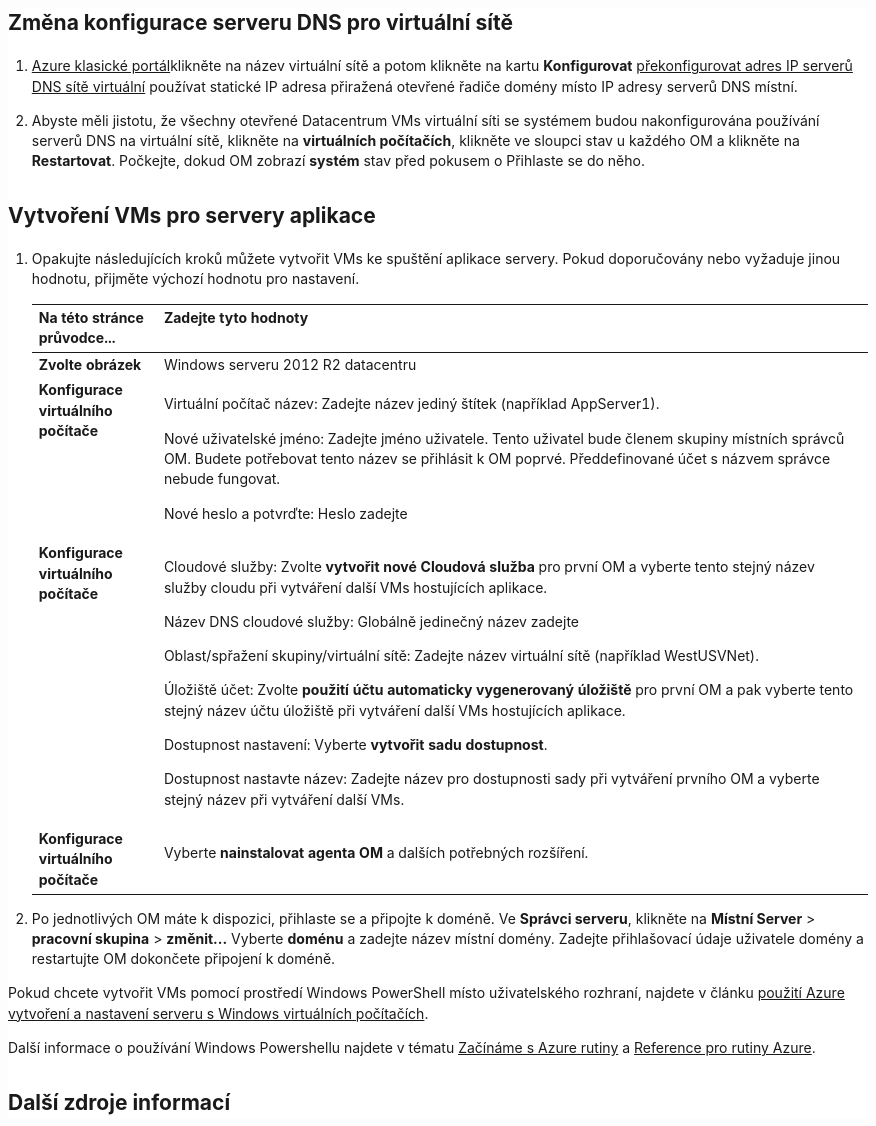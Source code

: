 ## <a name="reconfigure-dns-server-for-the-virtual-network"></a>Změna konfigurace serveru DNS pro virtuální sítě

1. [Azure klasické portál](https://manage.windowsazure.com)klikněte na název virtuální sítě a potom klikněte na kartu **Konfigurovat** [překonfigurovat adres IP serverů DNS sítě virtuální](../virtual-network/virtual-networks-manage-dns-in-vnet.md) používat statické IP adresa přiražená otevřené řadiče domény místo IP adresy serverů DNS místní.

2. Abyste měli jistotu, že všechny otevřené Datacentrum VMs virtuální síti se systémem budou nakonfigurována používání serverů DNS na virtuální sítě, klikněte na **virtuálních počítačích**, klikněte ve sloupci stav u každého OM a klikněte na **Restartovat**. Počkejte, dokud OM zobrazí **systém** stav před pokusem o Přihlaste se do něho.

## <a name="create-vms-for-application-servers"></a>Vytvoření VMs pro servery aplikace

1. Opakujte následujících kroků můžete vytvořit VMs ke spuštění aplikace servery. Pokud doporučovány nebo vyžaduje jinou hodnotu, přijměte výchozí hodnotu pro nastavení.

    Na této stránce průvodce...  | Zadejte tyto hodnoty
    ------------- | -------------
    **Zvolte obrázek**  | Windows serveru 2012 R2 datacentru
    **Konfigurace virtuálního počítače**  | <p>Virtuální počítač název: Zadejte název jediný štítek (například AppServer1).</p><p>Nové uživatelské jméno: Zadejte jméno uživatele. Tento uživatel bude členem skupiny místních správců OM. Budete potřebovat tento název se přihlásit k OM poprvé. Předdefinované účet s názvem správce nebude fungovat.</p><p>Nové heslo a potvrďte: Heslo zadejte</p>
    **Konfigurace virtuálního počítače**  | <p>Cloudové služby: Zvolte **vytvořit nové Cloudová služba** pro první OM a vyberte tento stejný název služby cloudu při vytváření další VMs hostujících aplikace.</p><p>Název DNS cloudové služby: Globálně jedinečný název zadejte</p><p>Oblast/spřažení skupiny/virtuální sítě: Zadejte název virtuální sítě (například WestUSVNet).</p><p>Úložiště účet: Zvolte **použití účtu automaticky vygenerovaný úložiště** pro první OM a pak vyberte tento stejný název účtu úložiště při vytváření další VMs hostujících aplikace.</p><p>Dostupnost nastavení: Vyberte **vytvořit sadu dostupnost**.</p><p>Dostupnost nastavte název: Zadejte název pro dostupnosti sady při vytváření prvního OM a vyberte stejný název při vytváření další VMs.</p>
    **Konfigurace virtuálního počítače**  | <p>Vyberte <b>nainstalovat agenta OM</b> a dalších potřebných rozšíření.</p>

2. Po jednotlivých OM máte k dispozici, přihlaste se a připojte k doméně. Ve **Správci serveru**, klikněte na **Místní Server** > **pracovní skupina** > **změnit...** Vyberte **doménu** a zadejte název místní domény. Zadejte přihlašovací údaje uživatele domény a restartujte OM dokončete připojení k doméně.

Pokud chcete vytvořit VMs pomocí prostředí Windows PowerShell místo uživatelského rozhraní, najdete v článku [použití Azure vytvoření a nastavení serveru s Windows virtuálních počítačích](../virtual-machines/virtual-machines-windows-classic-create-powershell.md).

Další informace o používání Windows Powershellu najdete v tématu [Začínáme s Azure rutiny](https://msdn.microsoft.com/library/azure/jj554332.aspx) a [Reference pro rutiny Azure](https://msdn.microsoft.com/library/azure/jj554330.aspx).

## <a name="additional-resources"></a>Další zdroje informací
